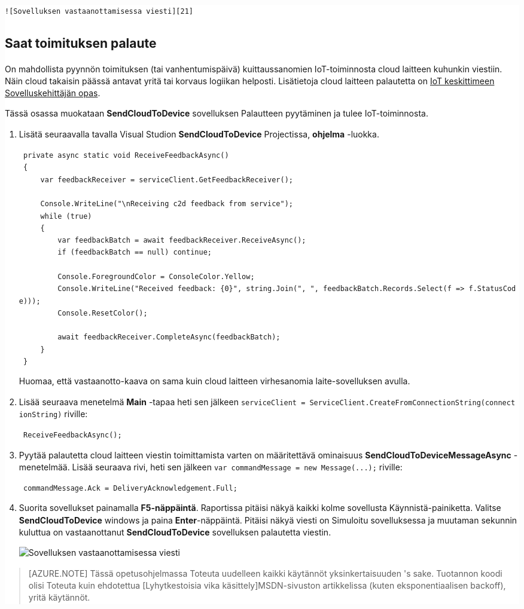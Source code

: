     ![Sovelluksen vastaanottamisessa viesti][21]

## <a name="receive-delivery-feedback"></a>Saat toimituksen palaute
On mahdollista pyynnön toimituksen (tai vanhentumispäivä) kuittaussanomien IoT-toiminnosta cloud laitteen kuhunkin viestiin. Näin cloud takaisin päässä antavat yritä tai korvaus logiikan helposti. Lisätietoja cloud laitteen palautetta on [IoT keskittimeen Sovelluskehittäjän opas][IoT Hub Developer Guide - C2D].

Tässä osassa muokataan **SendCloudToDevice** sovelluksen Palautteen pyytäminen ja tulee IoT-toiminnosta.

1. Lisätä seuraavalla tavalla Visual Studion **SendCloudToDevice** Projectissa, **ohjelma** -luokka.
   
        private async static void ReceiveFeedbackAsync()
        {
            var feedbackReceiver = serviceClient.GetFeedbackReceiver();

            Console.WriteLine("\nReceiving c2d feedback from service");
            while (true)
            {
                var feedbackBatch = await feedbackReceiver.ReceiveAsync();
                if (feedbackBatch == null) continue;

                Console.ForegroundColor = ConsoleColor.Yellow;
                Console.WriteLine("Received feedback: {0}", string.Join(", ", feedbackBatch.Records.Select(f => f.StatusCode)));
                Console.ResetColor();

                await feedbackReceiver.CompleteAsync(feedbackBatch);
            }
        }

    Huomaa, että vastaanotto-kaava on sama kuin cloud laitteen virhesanomia laite-sovelluksen avulla.

2. Lisää seuraava menetelmä **Main** -tapaa heti sen jälkeen `serviceClient = ServiceClient.CreateFromConnectionString(connectionString)` riville:

        ReceiveFeedbackAsync();

3. Pyytää palautetta cloud laitteen viestin toimittamista varten on määritettävä ominaisuus **SendCloudToDeviceMessageAsync** -menetelmää. Lisää seuraava rivi, heti sen jälkeen `var commandMessage = new Message(...);` riville:

        commandMessage.Ack = DeliveryAcknowledgement.Full;

4.  Suorita sovellukset painamalla **F5-näppäintä**. Raportissa pitäisi näkyä kaikki kolme sovellusta Käynnistä-painiketta. Valitse **SendCloudToDevice** windows ja paina **Enter**-näppäintä. Pitäisi näkyä viesti on Simuloitu sovelluksessa ja muutaman sekunnin kuluttua on vastaanottanut **SendCloudToDevice** sovelluksen palautetta viestin.

    ![Sovelluksen vastaanottamisessa viesti][22]

> [AZURE.NOTE] Tässä opetusohjelmassa Toteuta uudelleen kaikki käytännöt yksinkertaisuuden 's sake. Tuotannon koodi olisi Toteuta kuin ehdotettua [Lyhytkestoisia vika käsittely]MSDN-sivuston artikkelissa (kuten eksponentiaalisen backoff), yritä käytännöt.


[20]: ./media/iot-hub-csharp-csharp-c2d/create-identity-csharp1.png
[21]: ./media/iot-hub-csharp-csharp-c2d/sendc2d1.png
[22]: ./media/iot-hub-csharp-csharp-c2d/sendc2d2.png
[Azure IoT - palvelun SDK NuGet paketti]: https://www.nuget.org/packages/Microsoft.Azure.Devices/
[Lyhytkestoisia virheen käsittely]: https://msdn.microsoft.com/library/hh680901(v=pandp.50).aspx
[IoT Hub Developer Guide - C2D]: iot-hub-devguide-messaging.md
[IoT keskittimeen Sovelluskehittäjän opas]: iot-hub-devguide.md
[IoT keskittimeen käytön aloittaminen]: iot-hub-csharp-csharp-getstarted.md
[Azure IoT Developer Center]: http://www.azure.com/develop/iot
[lnk-free-trial]: http://azure.microsoft.com/pricing/free-trial/
[Azure IoT Suite]: https://azure.microsoft.com/documentation/suites/iot-suite/